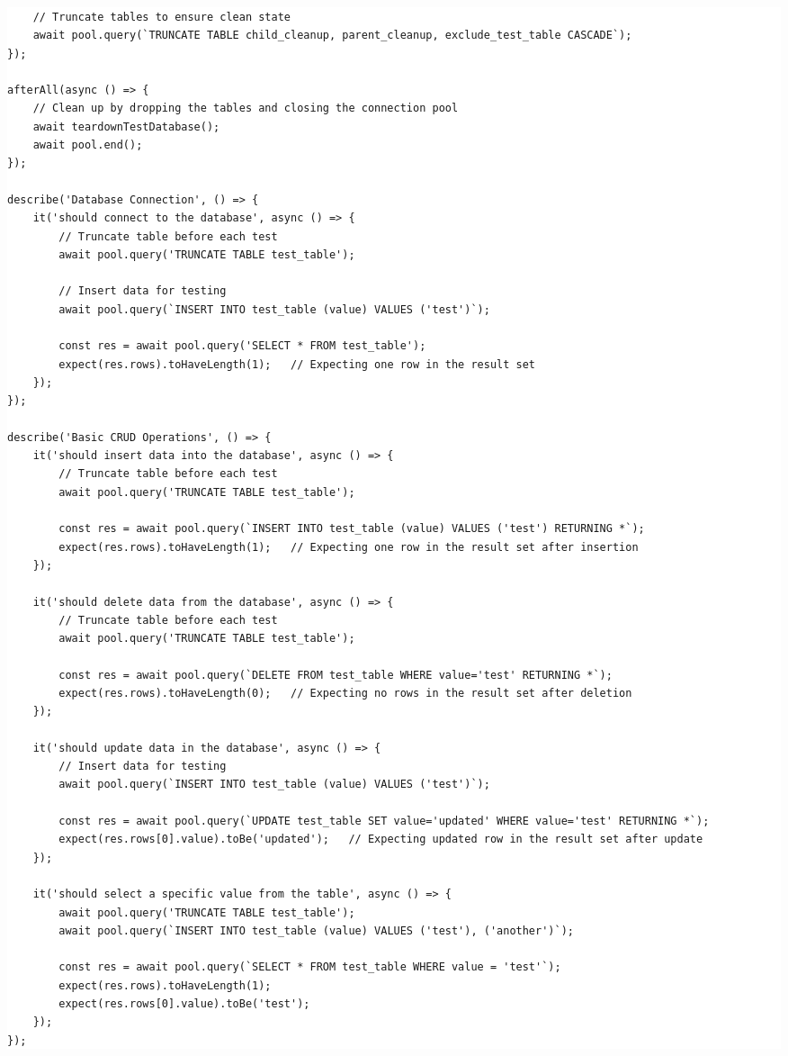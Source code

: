        // Truncate tables to ensure clean state
        await pool.query(`TRUNCATE TABLE child_cleanup, parent_cleanup, exclude_test_table CASCADE`);
    });

    afterAll(async () => {
        // Clean up by dropping the tables and closing the connection pool
        await teardownTestDatabase();
        await pool.end();
    });
    
    describe('Database Connection', () => {
        it('should connect to the database', async () => {
            // Truncate table before each test
            await pool.query('TRUNCATE TABLE test_table');
            
            // Insert data for testing
            await pool.query(`INSERT INTO test_table (value) VALUES ('test')`);

            const res = await pool.query('SELECT * FROM test_table');
            expect(res.rows).toHaveLength(1);   // Expecting one row in the result set
        });
    });
    
    describe('Basic CRUD Operations', () => {
        it('should insert data into the database', async () => {
            // Truncate table before each test
            await pool.query('TRUNCATE TABLE test_table');
            
            const res = await pool.query(`INSERT INTO test_table (value) VALUES ('test') RETURNING *`);
            expect(res.rows).toHaveLength(1);   // Expecting one row in the result set after insertion
        });

        it('should delete data from the database', async () => {
            // Truncate table before each test
            await pool.query('TRUNCATE TABLE test_table');
            
            const res = await pool.query(`DELETE FROM test_table WHERE value='test' RETURNING *`);
            expect(res.rows).toHaveLength(0);   // Expecting no rows in the result set after deletion
        });

        it('should update data in the database', async () => {
            // Insert data for testing
            await pool.query(`INSERT INTO test_table (value) VALUES ('test')`);
            
            const res = await pool.query(`UPDATE test_table SET value='updated' WHERE value='test' RETURNING *`);
            expect(res.rows[0].value).toBe('updated');   // Expecting updated row in the result set after update
        });

        it('should select a specific value from the table', async () => {
            await pool.query('TRUNCATE TABLE test_table');
            await pool.query(`INSERT INTO test_table (value) VALUES ('test'), ('another')`);
            
            const res = await pool.query(`SELECT * FROM test_table WHERE value = 'test'`);
            expect(res.rows).toHaveLength(1);
            expect(res.rows[0].value).toBe('test');
        });
    });
